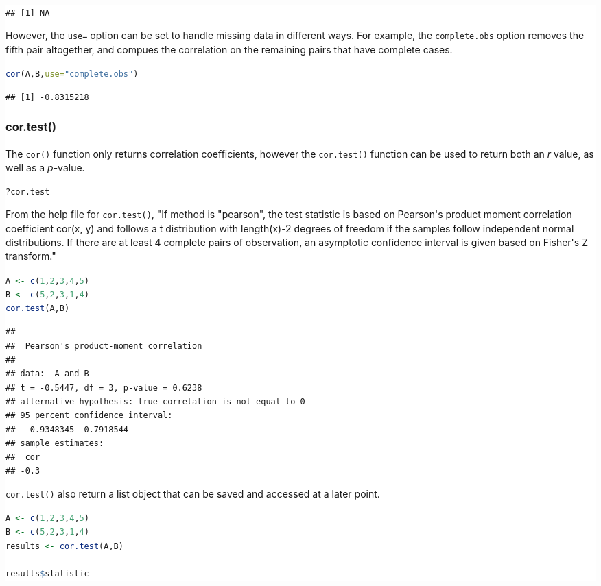 ```
## [1] NA
```

However, the `use=` option can be set to handle missing data in different ways. For example, the `complete.obs` option removes the fifth pair altogether, and compues the correlation on the remaining pairs that have complete cases.


```r
cor(A,B,use="complete.obs")
```

```
## [1] -0.8315218
```

### cor.test()

The `cor()` function only returns correlation coefficients, however the `cor.test()` function can be used to return both an $r$ value, as well as a $p$-value.


```r
?cor.test
```

From the help file for `cor.test()`, "If method is "pearson", the test statistic is based on Pearson's product moment correlation coefficient cor(x, y) and follows a t distribution with length(x)-2 degrees of freedom if the samples follow independent normal distributions. If there are at least 4 complete pairs of observation, an asymptotic confidence interval is given based on Fisher's Z transform."


```r
A <- c(1,2,3,4,5)
B <- c(5,2,3,1,4)
cor.test(A,B)
```

```
## 
## 	Pearson's product-moment correlation
## 
## data:  A and B
## t = -0.5447, df = 3, p-value = 0.6238
## alternative hypothesis: true correlation is not equal to 0
## 95 percent confidence interval:
##  -0.9348345  0.7918544
## sample estimates:
##  cor 
## -0.3
```
`cor.test()` also return a list object that can be saved and accessed at a later point.


```r
A <- c(1,2,3,4,5)
B <- c(5,2,3,1,4)
results <- cor.test(A,B)

results$statistic
```
